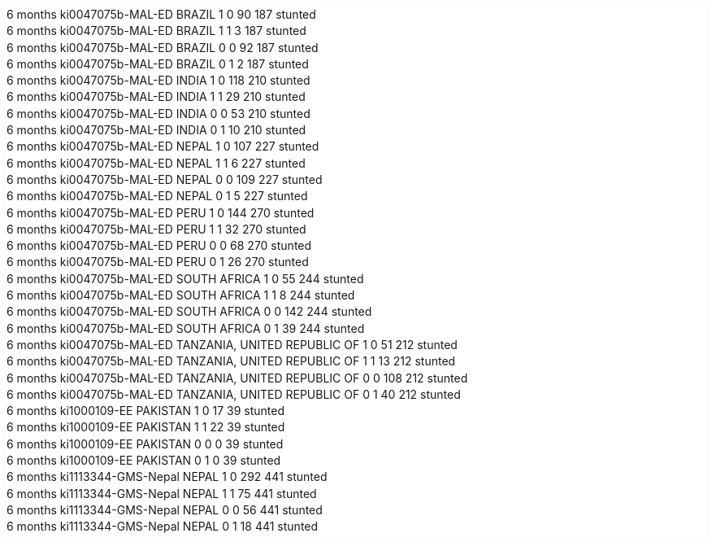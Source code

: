 6 months    ki0047075b-MAL-ED     BRAZIL                         1                  0       90     187  stunted          
6 months    ki0047075b-MAL-ED     BRAZIL                         1                  1        3     187  stunted          
6 months    ki0047075b-MAL-ED     BRAZIL                         0                  0       92     187  stunted          
6 months    ki0047075b-MAL-ED     BRAZIL                         0                  1        2     187  stunted          
6 months    ki0047075b-MAL-ED     INDIA                          1                  0      118     210  stunted          
6 months    ki0047075b-MAL-ED     INDIA                          1                  1       29     210  stunted          
6 months    ki0047075b-MAL-ED     INDIA                          0                  0       53     210  stunted          
6 months    ki0047075b-MAL-ED     INDIA                          0                  1       10     210  stunted          
6 months    ki0047075b-MAL-ED     NEPAL                          1                  0      107     227  stunted          
6 months    ki0047075b-MAL-ED     NEPAL                          1                  1        6     227  stunted          
6 months    ki0047075b-MAL-ED     NEPAL                          0                  0      109     227  stunted          
6 months    ki0047075b-MAL-ED     NEPAL                          0                  1        5     227  stunted          
6 months    ki0047075b-MAL-ED     PERU                           1                  0      144     270  stunted          
6 months    ki0047075b-MAL-ED     PERU                           1                  1       32     270  stunted          
6 months    ki0047075b-MAL-ED     PERU                           0                  0       68     270  stunted          
6 months    ki0047075b-MAL-ED     PERU                           0                  1       26     270  stunted          
6 months    ki0047075b-MAL-ED     SOUTH AFRICA                   1                  0       55     244  stunted          
6 months    ki0047075b-MAL-ED     SOUTH AFRICA                   1                  1        8     244  stunted          
6 months    ki0047075b-MAL-ED     SOUTH AFRICA                   0                  0      142     244  stunted          
6 months    ki0047075b-MAL-ED     SOUTH AFRICA                   0                  1       39     244  stunted          
6 months    ki0047075b-MAL-ED     TANZANIA, UNITED REPUBLIC OF   1                  0       51     212  stunted          
6 months    ki0047075b-MAL-ED     TANZANIA, UNITED REPUBLIC OF   1                  1       13     212  stunted          
6 months    ki0047075b-MAL-ED     TANZANIA, UNITED REPUBLIC OF   0                  0      108     212  stunted          
6 months    ki0047075b-MAL-ED     TANZANIA, UNITED REPUBLIC OF   0                  1       40     212  stunted          
6 months    ki1000109-EE          PAKISTAN                       1                  0       17      39  stunted          
6 months    ki1000109-EE          PAKISTAN                       1                  1       22      39  stunted          
6 months    ki1000109-EE          PAKISTAN                       0                  0        0      39  stunted          
6 months    ki1000109-EE          PAKISTAN                       0                  1        0      39  stunted          
6 months    ki1113344-GMS-Nepal   NEPAL                          1                  0      292     441  stunted          
6 months    ki1113344-GMS-Nepal   NEPAL                          1                  1       75     441  stunted          
6 months    ki1113344-GMS-Nepal   NEPAL                          0                  0       56     441  stunted          
6 months    ki1113344-GMS-Nepal   NEPAL                          0                  1       18     441  stunted          